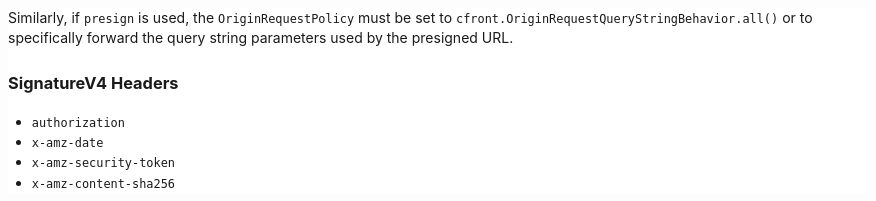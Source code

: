 Similarly, if `presign` is used, the `OriginRequestPolicy` must be set to `cfront.OriginRequestQueryStringBehavior.all()` or to specifically forward the query string parameters used by the presigned URL.

### SignatureV4 Headers

* `authorization`
* `x-amz-date`
* `x-amz-security-token`
* `x-amz-content-sha256`
